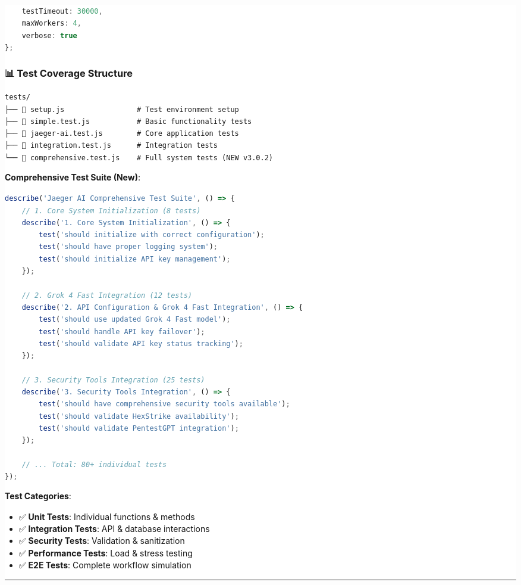 ```javascript
    testTimeout: 30000,
    maxWorkers: 4,
    verbose: true
};
```

### 📊 **Test Coverage Structure**

```
tests/
├── 📄 setup.js                 # Test environment setup
├── 📄 simple.test.js           # Basic functionality tests
├── 📄 jaeger-ai.test.js        # Core application tests
├── 📄 integration.test.js      # Integration tests
└── 📄 comprehensive.test.js    # Full system tests (NEW v3.0.2)
```

**Comprehensive Test Suite (New)**:
```javascript
describe('Jaeger AI Comprehensive Test Suite', () => {
    // 1. Core System Initialization (8 tests)
    describe('1. Core System Initialization', () => {
        test('should initialize with correct configuration');
        test('should have proper logging system');
        test('should initialize API key management');
    });

    // 2. Grok 4 Fast Integration (12 tests)
    describe('2. API Configuration & Grok 4 Fast Integration', () => {
        test('should use updated Grok 4 Fast model');
        test('should handle API key failover');
        test('should validate API key status tracking');
    });

    // 3. Security Tools Integration (25 tests)
    describe('3. Security Tools Integration', () => {
        test('should have comprehensive security tools available');
        test('should validate HexStrike availability');
        test('should validate PentestGPT integration');
    });

    // ... Total: 80+ individual tests
});
```

**Test Categories**:
- ✅ **Unit Tests**: Individual functions & methods
- ✅ **Integration Tests**: API & database interactions
- ✅ **Security Tests**: Validation & sanitization
- ✅ **Performance Tests**: Load & stress testing
- ✅ **E2E Tests**: Complete workflow simulation

---
